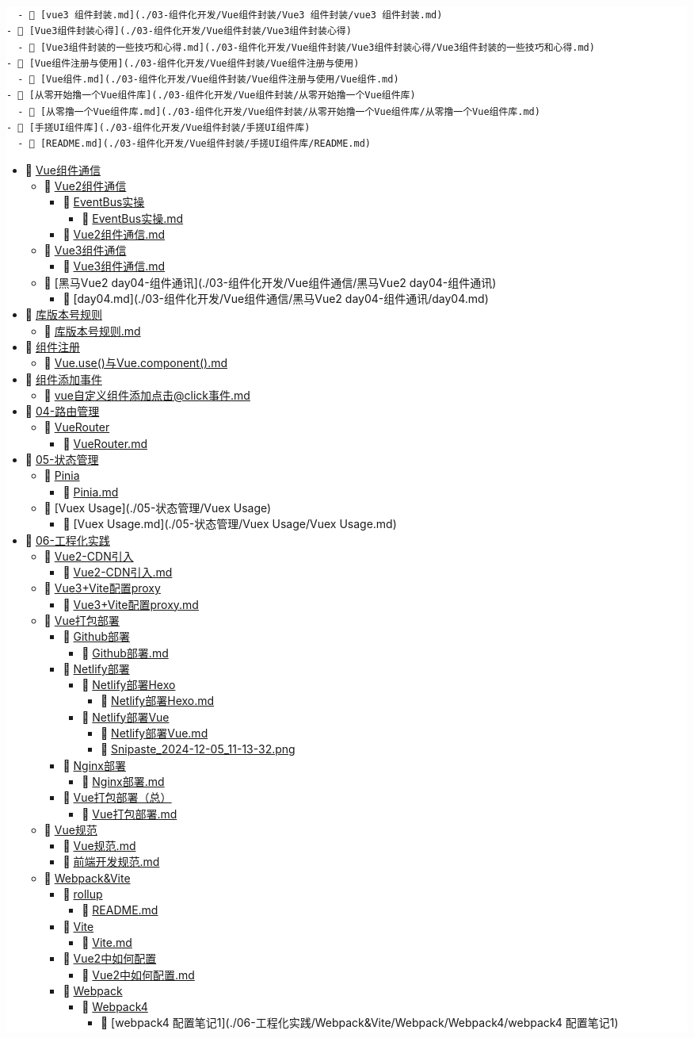       - 📄 [vue3 组件封装.md](./03-组件化开发/Vue组件封装/Vue3 组件封装/vue3 组件封装.md)
    - 📁 [Vue3组件封装心得](./03-组件化开发/Vue组件封装/Vue3组件封装心得)
      - 📄 [Vue3组件封装的一些技巧和心得.md](./03-组件化开发/Vue组件封装/Vue3组件封装心得/Vue3组件封装的一些技巧和心得.md)
    - 📁 [Vue组件注册与使用](./03-组件化开发/Vue组件封装/Vue组件注册与使用)
      - 📄 [Vue组件.md](./03-组件化开发/Vue组件封装/Vue组件注册与使用/Vue组件.md)
    - 📁 [从零开始撸一个Vue组件库](./03-组件化开发/Vue组件封装/从零开始撸一个Vue组件库)
      - 📄 [从零撸一个Vue组件库.md](./03-组件化开发/Vue组件封装/从零开始撸一个Vue组件库/从零撸一个Vue组件库.md)
    - 📁 [手搓UI组件库](./03-组件化开发/Vue组件封装/手搓UI组件库)
      - 📄 [README.md](./03-组件化开发/Vue组件封装/手搓UI组件库/README.md)
  - 📁 [Vue组件通信](./03-组件化开发/Vue组件通信)
    - 📁 [Vue2组件通信](./03-组件化开发/Vue组件通信/Vue2组件通信)
      - 📁 [EventBus实操](./03-组件化开发/Vue组件通信/Vue2组件通信/EventBus实操)
        - 📄 [EventBus实操.md](./03-组件化开发/Vue组件通信/Vue2组件通信/EventBus实操/EventBus实操.md)
      - 📄 [Vue2组件通信.md](./03-组件化开发/Vue组件通信/Vue2组件通信/Vue2组件通信.md)
    - 📁 [Vue3组件通信](./03-组件化开发/Vue组件通信/Vue3组件通信)
      - 📄 [Vue3组件通信.md](./03-组件化开发/Vue组件通信/Vue3组件通信/Vue3组件通信.md)
    - 📁 [黑马Vue2 day04-组件通讯](./03-组件化开发/Vue组件通信/黑马Vue2 day04-组件通讯)
      - 📄 [day04.md](./03-组件化开发/Vue组件通信/黑马Vue2 day04-组件通讯/day04.md)
  - 📁 [库版本号规则](./03-组件化开发/库版本号规则)
    - 📄 [库版本号规则.md](./03-组件化开发/库版本号规则/库版本号规则.md)
  - 📁 [组件注册](./03-组件化开发/组件注册)
    - 📄 [Vue.use()与Vue.component().md](./03-组件化开发/组件注册/Vue.use()与Vue.component().md)
  - 📁 [组件添加事件](./03-组件化开发/组件添加事件)
    - 📄 [vue自定义组件添加点击@click事件.md](./03-组件化开发/组件添加事件/vue自定义组件添加点击@click事件.md)
- 📁 [04-路由管理](./04-路由管理)
  - 📁 [VueRouter](./04-路由管理/VueRouter)
    - 📄 [VueRouter.md](./04-路由管理/VueRouter/VueRouter.md)
- 📁 [05-状态管理](./05-状态管理)
  - 📁 [Pinia](./05-状态管理/Pinia)
    - 📄 [Pinia.md](./05-状态管理/Pinia/Pinia.md)
  - 📁 [Vuex Usage](./05-状态管理/Vuex Usage)
    - 📄 [Vuex Usage.md](./05-状态管理/Vuex Usage/Vuex Usage.md)
- 📁 [06-工程化实践](./06-工程化实践)
  - 📁 [Vue2-CDN引入](./06-工程化实践/Vue2-CDN引入)
    - 📄 [Vue2-CDN引入.md](./06-工程化实践/Vue2-CDN引入/Vue2-CDN引入.md)
  - 📁 [Vue3+Vite配置proxy](./06-工程化实践/Vue3+Vite配置proxy)
    - 📄 [Vue3+Vite配置proxy.md](./06-工程化实践/Vue3+Vite配置proxy/Vue3+Vite配置proxy.md)
  - 📁 [Vue打包部署](./06-工程化实践/Vue打包部署)
    - 📁 [Github部署](./06-工程化实践/Vue打包部署/Github部署)
      - 📄 [Github部署.md](./06-工程化实践/Vue打包部署/Github部署/Github部署.md)
    - 📁 [Netlify部署](./06-工程化实践/Vue打包部署/Netlify部署)
      - 📁 [Netlify部署Hexo](./06-工程化实践/Vue打包部署/Netlify部署/Netlify部署Hexo)
        - 📄 [Netlify部署Hexo.md](./06-工程化实践/Vue打包部署/Netlify部署/Netlify部署Hexo/Netlify部署Hexo.md)
      - 📁 [Netlify部署Vue](./06-工程化实践/Vue打包部署/Netlify部署/Netlify部署Vue)
        - 📄 [Netlify部署Vue.md](./06-工程化实践/Vue打包部署/Netlify部署/Netlify部署Vue/Netlify部署Vue.md)
        - 📄 [Snipaste_2024-12-05_11-13-32.png](./06-工程化实践/Vue打包部署/Netlify部署/Netlify部署Vue/Snipaste_2024-12-05_11-13-32.png)
    - 📁 [Nginx部署](./06-工程化实践/Vue打包部署/Nginx部署)
      - 📄 [Nginx部署.md](./06-工程化实践/Vue打包部署/Nginx部署/Nginx部署.md)
    - 📁 [Vue打包部署（总）](./06-工程化实践/Vue打包部署/Vue打包部署（总）)
      - 📄 [Vue打包部署.md](./06-工程化实践/Vue打包部署/Vue打包部署（总）/Vue打包部署.md)
  - 📁 [Vue规范](./06-工程化实践/Vue规范)
    - 📄 [Vue规范.md](./06-工程化实践/Vue规范/Vue规范.md)
    - 📄 [前端开发规范.md](./06-工程化实践/Vue规范/前端开发规范.md)
  - 📁 [Webpack&Vite](./06-工程化实践/Webpack&Vite)
    - 📁 [rollup](./06-工程化实践/Webpack&Vite/rollup)
      - 📄 [README.md](./06-工程化实践/Webpack&Vite/rollup/README.md)
    - 📁 [Vite](./06-工程化实践/Webpack&Vite/Vite)
      - 📄 [Vite.md](./06-工程化实践/Webpack&Vite/Vite/Vite.md)
    - 📁 [Vue2中如何配置](./06-工程化实践/Webpack&Vite/Vue2中如何配置)
      - 📄 [Vue2中如何配置.md](./06-工程化实践/Webpack&Vite/Vue2中如何配置/Vue2中如何配置.md)
    - 📁 [Webpack](./06-工程化实践/Webpack&Vite/Webpack)
      - 📁 [Webpack4](./06-工程化实践/Webpack&Vite/Webpack/Webpack4)
        - 📁 [webpack4 配置笔记1](./06-工程化实践/Webpack&Vite/Webpack/Webpack4/webpack4 配置笔记1)